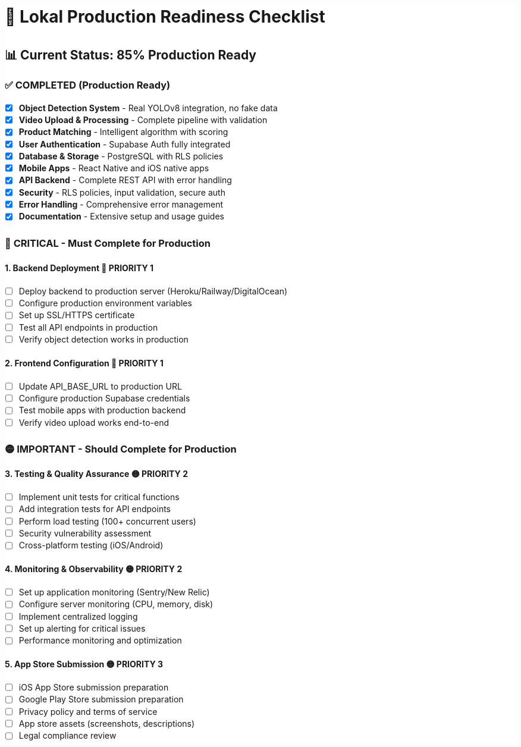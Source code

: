 # 🎯 **Lokal Production Readiness Checklist**

## 📊 **Current Status: 85% Production Ready**

### ✅ **COMPLETED (Production Ready)**
- [x] **Object Detection System** - Real YOLOv8 integration, no fake data
- [x] **Video Upload & Processing** - Complete pipeline with validation
- [x] **Product Matching** - Intelligent algorithm with scoring
- [x] **User Authentication** - Supabase Auth fully integrated
- [x] **Database & Storage** - PostgreSQL with RLS policies
- [x] **Mobile Apps** - React Native and iOS native apps
- [x] **API Backend** - Complete REST API with error handling
- [x] **Security** - RLS policies, input validation, secure auth
- [x] **Error Handling** - Comprehensive error management
- [x] **Documentation** - Extensive setup and usage guides

### 🔴 **CRITICAL - Must Complete for Production**

#### **1. Backend Deployment** 🔴 **PRIORITY 1**
- [ ] Deploy backend to production server (Heroku/Railway/DigitalOcean)
- [ ] Configure production environment variables
- [ ] Set up SSL/HTTPS certificate
- [ ] Test all API endpoints in production
- [ ] Verify object detection works in production

#### **2. Frontend Configuration** 🔴 **PRIORITY 1**
- [ ] Update API_BASE_URL to production URL
- [ ] Configure production Supabase credentials
- [ ] Test mobile apps with production backend
- [ ] Verify video upload works end-to-end

### 🟡 **IMPORTANT - Should Complete for Production**

#### **3. Testing & Quality Assurance** 🟡 **PRIORITY 2**
- [ ] Implement unit tests for critical functions
- [ ] Add integration tests for API endpoints
- [ ] Perform load testing (100+ concurrent users)
- [ ] Security vulnerability assessment
- [ ] Cross-platform testing (iOS/Android)

#### **4. Monitoring & Observability** 🟡 **PRIORITY 2**
- [ ] Set up application monitoring (Sentry/New Relic)
- [ ] Configure server monitoring (CPU, memory, disk)
- [ ] Implement centralized logging
- [ ] Set up alerting for critical issues
- [ ] Performance monitoring and optimization

#### **5. App Store Submission** 🟡 **PRIORITY 3**
- [ ] iOS App Store submission preparation
- [ ] Google Play Store submission preparation
- [ ] Privacy policy and terms of service
- [ ] App store assets (screenshots, descriptions)
- [ ] Legal compliance review
